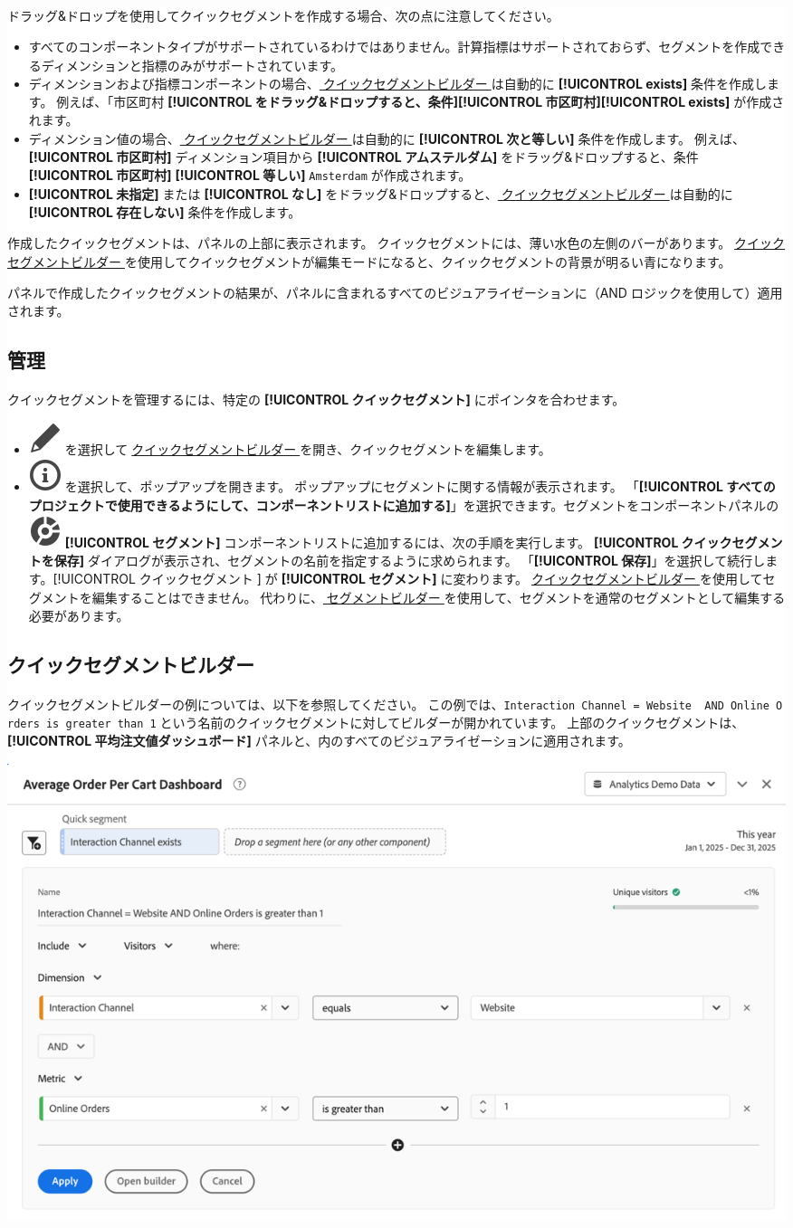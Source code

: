 ドラッグ&amp;ドロップを使用してクイックセグメントを作成する場合、次の点に注意してください。

* すべてのコンポーネントタイプがサポートされているわけではありません。計算指標はサポートされておらず、セグメントを作成できるディメンションと指標のみがサポートされています。
* ディメンションおよび指標コンポーネントの場合、[ クイックセグメントビルダー ](#quick-segment-builder) は自動的に **[!UICONTROL exists]** 条件を作成します。 例えば、「市区町村 **[!UICONTROL をドラッグ&amp;ドロップすると、条件]****[!UICONTROL 市区町村]****[!UICONTROL exists]** が作成されます。
* ディメンション値の場合、[ クイックセグメントビルダー ](#quick-segment-builder) は自動的に **[!UICONTROL 次と等しい]** 条件を作成します。 例えば、**[!UICONTROL 市区町村]** ディメンション項目から **[!UICONTROL アムステルダム]** をドラッグ&amp;ドロップすると、条件 **[!UICONTROL 市区町村]** **[!UICONTROL 等しい]** `Amsterdam` が作成されます。
* **[!UICONTROL 未指定]** または **[!UICONTROL なし]** をドラッグ&amp;ドロップすると、[ クイックセグメントビルダー ](#quick-segment-builder) は自動的に **[!UICONTROL 存在しない]** 条件を作成します。

作成したクイックセグメントは、パネルの上部に表示されます。 クイックセグメントには、薄い水色の左側のバーがあります。 [ クイックセグメントビルダー ](#quick-segment-builder) を使用してクイックセグメントが編集モードになると、クイックセグメントの背景が明るい青になります。

パネルで作成したクイックセグメントの結果が、パネルに含まれるすべてのビジュアライゼーションに（AND ロジックを使用して）適用されます。


## 管理

クイックセグメントを管理するには、特定の **[!UICONTROL クイックセグメント]** にポインタを合わせます。

* ![ 編集 ](/help/assets/icons/Edit.svg) を選択して [ クイックセグメントビルダー ](#quick-segment-builder) を開き、クイックセグメントを編集します。
* ![InfoOutline](/help/assets/icons/InfoOutline.svg) を選択して、ポップアップを開きます。 ポップアップにセグメントに関する情報が表示されます。 「**[!UICONTROL すべてのプロジェクトで使用できるようにして、コンポーネントリストに追加する]**」を選択できます。セグメントをコンポーネントパネルの ![ セグメント ](/help/assets/icons/Segmentation.svg) **[!UICONTROL セグメント]** コンポーネントリストに追加するには、次の手順を実行します。 **[!UICONTROL クイックセグメントを保存]** ダイアログが表示され、セグメントの名前を指定するように求められます。 「**[!UICONTROL 保存]**」を選択して続行します。[!UICONTROL  クイックセグメント ] が **[!UICONTROL セグメント]** に変わります。 [ クイックセグメントビルダー ](#quick-segment-builder) を使用してセグメントを編集することはできません。 代わりに、[ セグメントビルダー ](seg-build.md) を使用して、セグメントを通常のセグメントとして編集する必要があります。

## クイックセグメントビルダー

クイックセグメントビルダーの例については、以下を参照してください。 この例では、`Interaction Channel = Website  AND Online Orders is greater than 1` という名前のクイックセグメントに対してビルダーが開かれています。 上部のクイックセグメントは、**[!UICONTROL 平均注文値ダッシュボード]** パネルと、内のすべてのビジュアライゼーションに適用されます。

![クイックセグメントビルダー](assets/quick-segment-builder.png)
